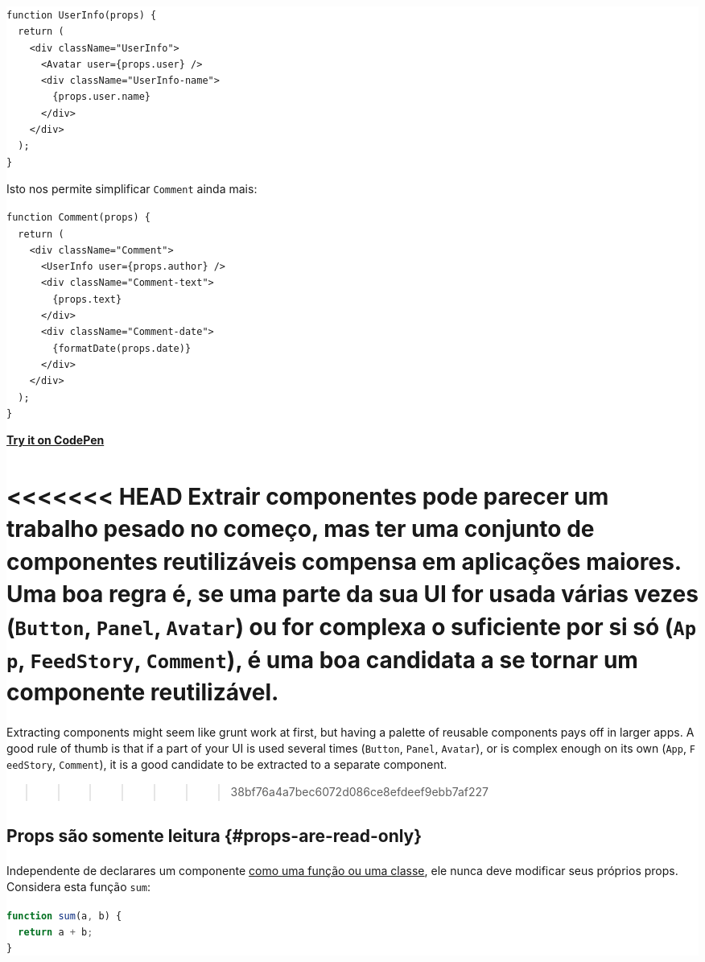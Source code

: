```js{3-8}
function UserInfo(props) {
  return (
    <div className="UserInfo">
      <Avatar user={props.user} />
      <div className="UserInfo-name">
        {props.user.name}
      </div>
    </div>
  );
}
```

Isto nos permite simplificar `Comment` ainda mais:

```js{4}
function Comment(props) {
  return (
    <div className="Comment">
      <UserInfo user={props.author} />
      <div className="Comment-text">
        {props.text}
      </div>
      <div className="Comment-date">
        {formatDate(props.date)}
      </div>
    </div>
  );
}
```

**[Try it on CodePen](https://codepen.io/gaearon/pen/rrJNJY?editors=1010)**

<<<<<<< HEAD
Extrair componentes pode parecer um trabalho pesado no começo, mas ter uma conjunto de componentes reutilizáveis compensa em aplicações maiores. Uma boa regra é, se uma parte da sua UI for usada várias vezes (`Button`, `Panel`, `Avatar`) ou for complexa o suficiente por si só (`App`, `FeedStory`, `Comment`), é uma boa candidata a se tornar um componente reutilizável.
=======
Extracting components might seem like grunt work at first, but having a palette of reusable components pays off in larger apps. A good rule of thumb is that if a part of your UI is used several times (`Button`, `Panel`, `Avatar`), or is complex enough on its own (`App`, `FeedStory`, `Comment`), it is a good candidate to be extracted to a separate component.
>>>>>>> 38bf76a4a7bec6072d086ce8efdeef9ebb7af227

## Props são somente leitura {#props-are-read-only}

Independente de declarares um componente [como uma função ou uma classe](#function-and-class-components), ele nunca deve modificar seus próprios props. Considera esta função `sum`:

```js
function sum(a, b) {
  return a + b;
}
```
